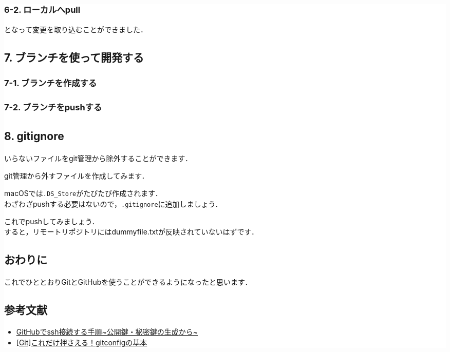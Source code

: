 ### 6-2. ローカルへpull

となって変更を取り込むことができました．

## 7\. ブランチを使って開発する

### 7-1. ブランチを作成する

### 7-2. ブランチをpushする

## 8\. gitignore

いらないファイルをgit管理から除外することができます．

git管理から外すファイルを作成してみます．

macOSでは`.DS_Store`がたびたび作成されます．  
わざわざpushする必要はないので，`.gitignore`に追加しましょう．

これでpushしてみましょう．  
すると，リモートリポジトリにはdummyfile.txtが反映されていないはずです．

## おわりに

これでひととおりGitとGitHubを使うことができるようになったと思います．

## 参考文献

- [GitHubでssh接続する手順~公開鍵・秘密鍵の生成から~](https://qiita.com/shizuma/items/2b2f873a0034839e47ce)
- [\[Git\]これだけ押さえる！gitconfigの基本](https://qiita.com/C_HERO/items/c35e679f0b03a5f06469)
